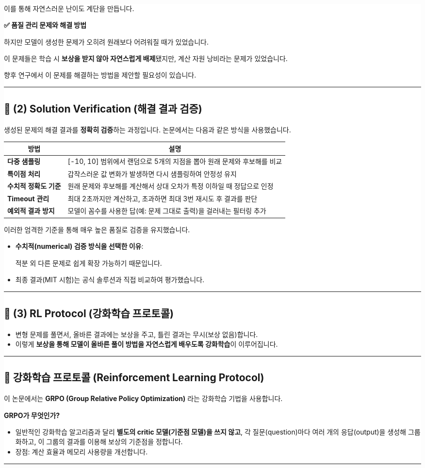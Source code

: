 이를 통해 자연스러운 난이도 계단을 만듭니다.

**✅ 품질 관리 문제와 해결 방법**

하지만 모델이 생성한 문제가 오히려 원래보다 어려워질 때가 있었습니다.

이 문제들은 학습 시 **보상을 받지 않아 자연스럽게 배제**됐지만, 계산 자원 낭비라는 문제가 있었습니다.

향후 연구에서 이 문제를 해결하는 방법을 제안할 필요성이 있습니다.

---

## 📌 (2) Solution Verification (해결 결과 검증)

생성된 문제의 해결 결과를 **정확히 검증**하는 과정입니다. 논문에서는 다음과 같은 방식을 사용했습니다.

| 방법 | 설명 |
| --- | --- |
| **다중 샘플링** | [-10, 10] 범위에서 랜덤으로 5개의 지점을 뽑아 원래 문제와 후보해를 비교 |
| **특이점 처리** | 갑작스러운 값 변화가 발생하면 다시 샘플링하여 안정성 유지 |
| **수치적 정확도 기준** | 원래 문제와 후보해를 계산해서 상대 오차가 특정 이하일 때 정답으로 인정 |
| **Timeout 관리** | 최대 2초까지만 계산하고, 초과하면 최대 3번 재시도 후 결과를 판단 |
| **예외적 결과 방지** | 모델이 꼼수를 사용한 답(예: 문제 그대로 출력)을 걸러내는 필터링 추가 |

이러한 엄격한 기준을 통해 매우 높은 품질로 검증을 유지했습니다.

- **수치적(numerical) 검증 방식을 선택한 이유**:
    
    적분 외 다른 문제로 쉽게 확장 가능하기 때문입니다.
    
- 최종 결과(MIT 시험)는 공식 솔루션과 직접 비교하여 평가했습니다.

---

## 📌 (3) RL Protocol (강화학습 프로토콜)

- 변형 문제를 풀면서, 올바른 결과에는 보상을 주고, 틀린 결과는 무시(보상 없음)합니다.
- 이렇게 **보상을 통해 모델이 올바른 풀이 방법을 자연스럽게 배우도록 강화학습**이 이루어집니다.

---

## 📌  강화학습 프로토콜 (Reinforcement Learning Protocol)

이 논문에서는 **GRPO (Group Relative Policy Optimization)** 라는 강화학습 기법을 사용합니다.

**GRPO가 무엇인가?**

- 일반적인 강화학습 알고리즘과 달리 **별도의 critic 모델(기준점 모델)을 쓰지 않고**, 각 질문(question)마다 여러 개의 응답(output)을 생성해 그룹화하고, 이 그룹의 결과를 이용해 보상의 기준점을 정합니다.
- 장점: 계산 효율과 메모리 사용량을 개선합니다.

---
